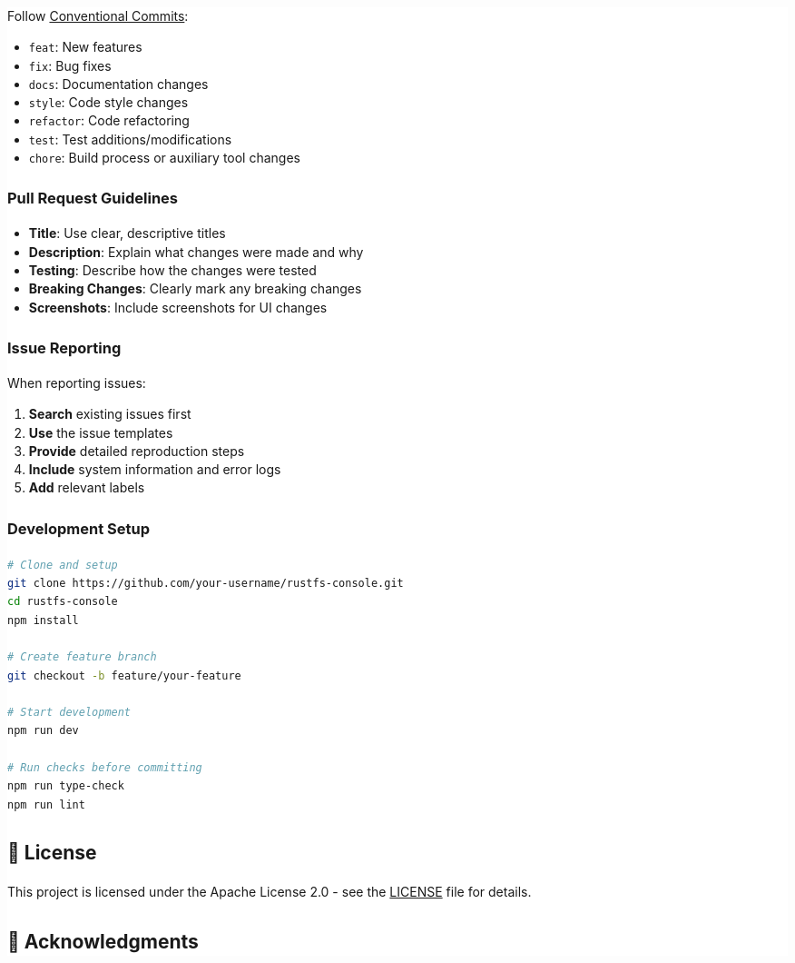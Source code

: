 Follow [Conventional Commits](https://www.conventionalcommits.org/):

- `feat`: New features
- `fix`: Bug fixes
- `docs`: Documentation changes
- `style`: Code style changes
- `refactor`: Code refactoring
- `test`: Test additions/modifications
- `chore`: Build process or auxiliary tool changes

### Pull Request Guidelines

- **Title**: Use clear, descriptive titles
- **Description**: Explain what changes were made and why
- **Testing**: Describe how the changes were tested
- **Breaking Changes**: Clearly mark any breaking changes
- **Screenshots**: Include screenshots for UI changes

### Issue Reporting

When reporting issues:

1. **Search** existing issues first
2. **Use** the issue templates
3. **Provide** detailed reproduction steps
4. **Include** system information and error logs
5. **Add** relevant labels

### Development Setup

```bash
# Clone and setup
git clone https://github.com/your-username/rustfs-console.git
cd rustfs-console
npm install

# Create feature branch
git checkout -b feature/your-feature

# Start development
npm run dev

# Run checks before committing
npm run type-check
npm run lint
```

## 📄 License

This project is licensed under the Apache License 2.0 - see the [LICENSE](LICENSE) file for details.

## 🙏 Acknowledgments
